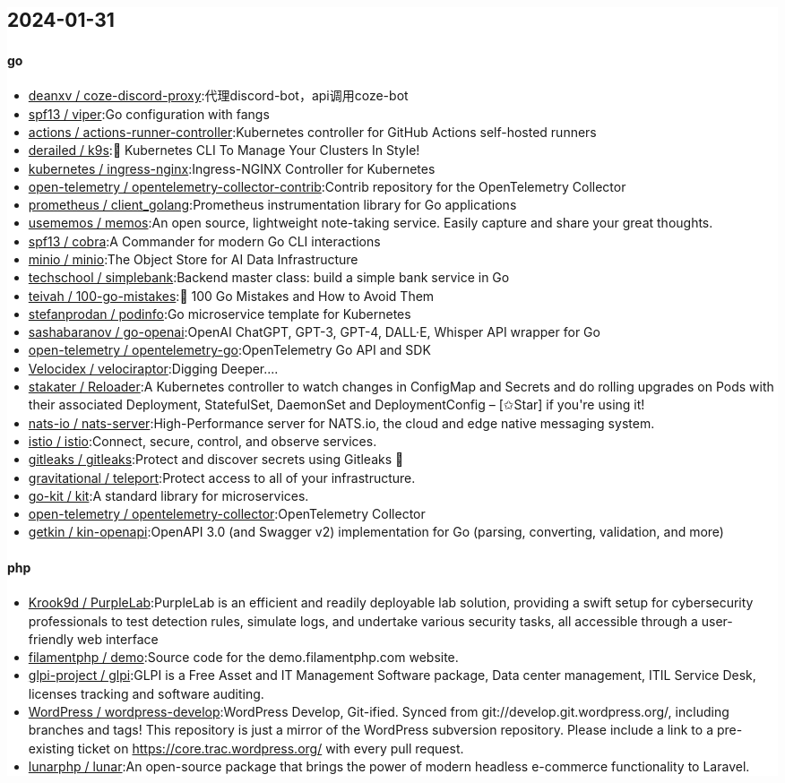 ## 2024-01-31

#### go
* [deanxv / coze-discord-proxy](https://github.com/deanxv/coze-discord-proxy):代理discord-bot，api调用coze-bot
* [spf13 / viper](https://github.com/spf13/viper):Go configuration with fangs
* [actions / actions-runner-controller](https://github.com/actions/actions-runner-controller):Kubernetes controller for GitHub Actions self-hosted runners
* [derailed / k9s](https://github.com/derailed/k9s):🐶 Kubernetes CLI To Manage Your Clusters In Style!
* [kubernetes / ingress-nginx](https://github.com/kubernetes/ingress-nginx):Ingress-NGINX Controller for Kubernetes
* [open-telemetry / opentelemetry-collector-contrib](https://github.com/open-telemetry/opentelemetry-collector-contrib):Contrib repository for the OpenTelemetry Collector
* [prometheus / client_golang](https://github.com/prometheus/client_golang):Prometheus instrumentation library for Go applications
* [usememos / memos](https://github.com/usememos/memos):An open source, lightweight note-taking service. Easily capture and share your great thoughts.
* [spf13 / cobra](https://github.com/spf13/cobra):A Commander for modern Go CLI interactions
* [minio / minio](https://github.com/minio/minio):The Object Store for AI Data Infrastructure
* [techschool / simplebank](https://github.com/techschool/simplebank):Backend master class: build a simple bank service in Go
* [teivah / 100-go-mistakes](https://github.com/teivah/100-go-mistakes):📖 100 Go Mistakes and How to Avoid Them
* [stefanprodan / podinfo](https://github.com/stefanprodan/podinfo):Go microservice template for Kubernetes
* [sashabaranov / go-openai](https://github.com/sashabaranov/go-openai):OpenAI ChatGPT, GPT-3, GPT-4, DALL·E, Whisper API wrapper for Go
* [open-telemetry / opentelemetry-go](https://github.com/open-telemetry/opentelemetry-go):OpenTelemetry Go API and SDK
* [Velocidex / velociraptor](https://github.com/Velocidex/velociraptor):Digging Deeper....
* [stakater / Reloader](https://github.com/stakater/Reloader):A Kubernetes controller to watch changes in ConfigMap and Secrets and do rolling upgrades on Pods with their associated Deployment, StatefulSet, DaemonSet and DeploymentConfig – [✩Star] if you're using it!
* [nats-io / nats-server](https://github.com/nats-io/nats-server):High-Performance server for NATS.io, the cloud and edge native messaging system.
* [istio / istio](https://github.com/istio/istio):Connect, secure, control, and observe services.
* [gitleaks / gitleaks](https://github.com/gitleaks/gitleaks):Protect and discover secrets using Gitleaks 🔑
* [gravitational / teleport](https://github.com/gravitational/teleport):Protect access to all of your infrastructure.
* [go-kit / kit](https://github.com/go-kit/kit):A standard library for microservices.
* [open-telemetry / opentelemetry-collector](https://github.com/open-telemetry/opentelemetry-collector):OpenTelemetry Collector
* [getkin / kin-openapi](https://github.com/getkin/kin-openapi):OpenAPI 3.0 (and Swagger v2) implementation for Go (parsing, converting, validation, and more)

#### php
* [Krook9d / PurpleLab](https://github.com/Krook9d/PurpleLab):PurpleLab is an efficient and readily deployable lab solution, providing a swift setup for cybersecurity professionals to test detection rules, simulate logs, and undertake various security tasks, all accessible through a user-friendly web interface
* [filamentphp / demo](https://github.com/filamentphp/demo):Source code for the demo.filamentphp.com website.
* [glpi-project / glpi](https://github.com/glpi-project/glpi):GLPI is a Free Asset and IT Management Software package, Data center management, ITIL Service Desk, licenses tracking and software auditing.
* [WordPress / wordpress-develop](https://github.com/WordPress/wordpress-develop):WordPress Develop, Git-ified. Synced from git://develop.git.wordpress.org/, including branches and tags! This repository is just a mirror of the WordPress subversion repository. Please include a link to a pre-existing ticket on https://core.trac.wordpress.org/ with every pull request.
* [lunarphp / lunar](https://github.com/lunarphp/lunar):An open-source package that brings the power of modern headless e-commerce functionality to Laravel.